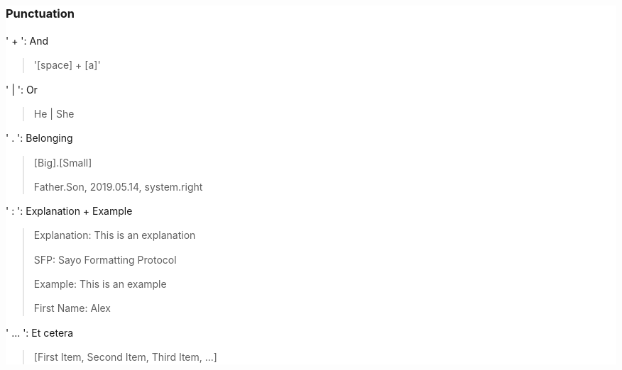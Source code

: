 ### Punctuation

' + ': And

> '[space] + [a]'

' | ': Or

> He | She

' . ': Belonging

> [Big].[Small]
>
> Father.Son, 2019.05.14, system.right

' : ': Explanation + Example

> Explanation: This is an explanation
>
> SFP: Sayo Formatting Protocol
>
> Example: This is an example
>
> First Name: Alex

' ... ': Et cetera

> [First Item, Second Item, Third Item, ...]